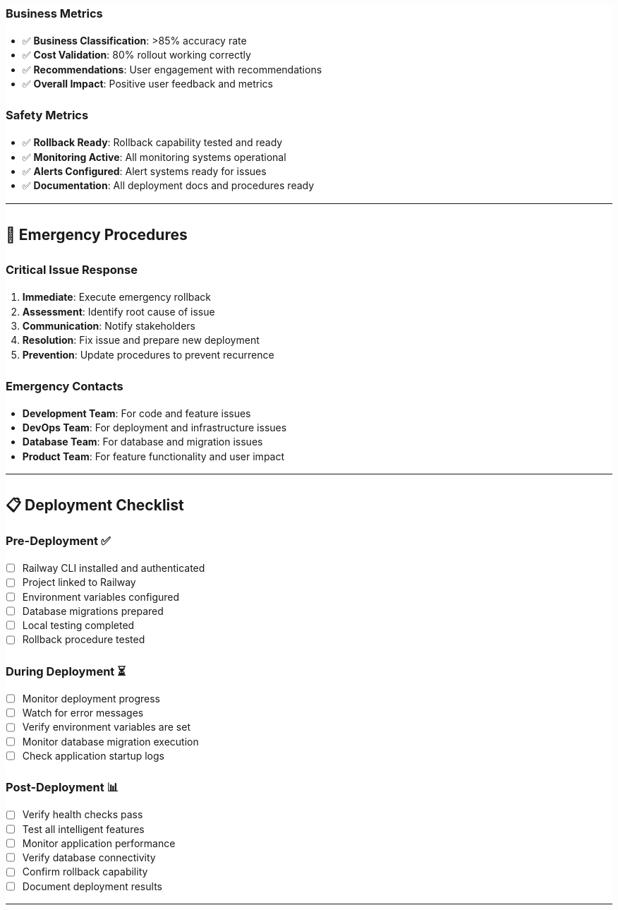 ### **Business Metrics**
- ✅ **Business Classification**: >85% accuracy rate
- ✅ **Cost Validation**: 80% rollout working correctly
- ✅ **Recommendations**: User engagement with recommendations
- ✅ **Overall Impact**: Positive user feedback and metrics

### **Safety Metrics**
- ✅ **Rollback Ready**: Rollback capability tested and ready
- ✅ **Monitoring Active**: All monitoring systems operational
- ✅ **Alerts Configured**: Alert systems ready for issues
- ✅ **Documentation**: All deployment docs and procedures ready

---

## 🚨 **Emergency Procedures**

### **Critical Issue Response**
1. **Immediate**: Execute emergency rollback
2. **Assessment**: Identify root cause of issue
3. **Communication**: Notify stakeholders
4. **Resolution**: Fix issue and prepare new deployment
5. **Prevention**: Update procedures to prevent recurrence

### **Emergency Contacts**
- **Development Team**: For code and feature issues
- **DevOps Team**: For deployment and infrastructure issues
- **Database Team**: For database and migration issues
- **Product Team**: For feature functionality and user impact

---

## 📋 **Deployment Checklist**

### **Pre-Deployment** ✅
- [ ] Railway CLI installed and authenticated
- [ ] Project linked to Railway
- [ ] Environment variables configured
- [ ] Database migrations prepared
- [ ] Local testing completed
- [ ] Rollback procedure tested

### **During Deployment** ⏳
- [ ] Monitor deployment progress
- [ ] Watch for error messages
- [ ] Verify environment variables are set
- [ ] Monitor database migration execution
- [ ] Check application startup logs

### **Post-Deployment** 📊
- [ ] Verify health checks pass
- [ ] Test all intelligent features
- [ ] Monitor application performance
- [ ] Verify database connectivity
- [ ] Confirm rollback capability
- [ ] Document deployment results

---